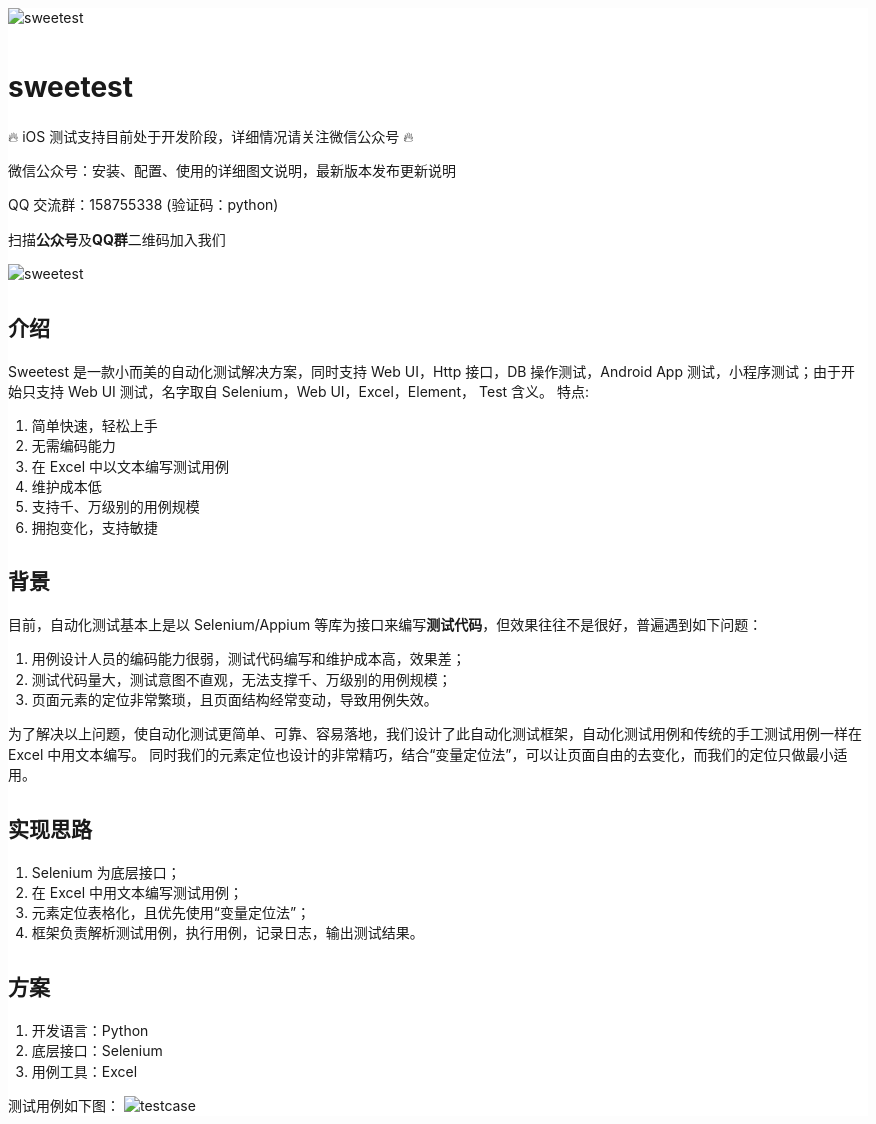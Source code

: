 ![sweetest](https://github.com/tonglei100/sweetest/blob/master/snapshot/logo.png?raw=true)

# sweetest

🔥 iOS 测试支持目前处于开发阶段，详细情况请关注微信公众号 🔥

微信公众号：安装、配置、使用的详细图文说明，最新版本发布更新说明

QQ 交流群：158755338 (验证码：python)

扫描**公众号**及**QQ群**二维码加入我们

![sweetest](https://github.com/tonglei100/sweetest/blob/master/snapshot/sweetest.jpg?raw=true)

## 介绍

Sweetest 是一款小而美的自动化测试解决方案，同时支持 Web UI，Http 接口，DB 操作测试，Android App 测试，小程序测试；由于开始只支持 Web UI 测试，名字取自 Selenium，Web UI，Excel，Element， Test 含义。
特点:

1.  简单快速，轻松上手
2.  无需编码能力
3.  在 Excel 中以文本编写测试用例
4.  维护成本低
5.  支持千、万级别的用例规模
6.  拥抱变化，支持敏捷

## 背景

目前，自动化测试基本上是以 Selenium/Appium 等库为接口来编写**测试代码**，但效果往往不是很好，普遍遇到如下问题：

1.  用例设计人员的编码能力很弱，测试代码编写和维护成本高，效果差；
2.  测试代码量大，测试意图不直观，无法支撑千、万级别的用例规模；
3.  页面元素的定位非常繁琐，且页面结构经常变动，导致用例失效。

为了解决以上问题，使自动化测试更简单、可靠、容易落地，我们设计了此自动化测试框架，自动化测试用例和传统的手工测试用例一样在 Excel 中用文本编写。
同时我们的元素定位也设计的非常精巧，结合“变量定位法”，可以让页面自由的去变化，而我们的定位只做最小适用。

## 实现思路

1.  Selenium 为底层接口；
2.  在 Excel 中用文本编写测试用例；
3.  元素定位表格化，且优先使用“变量定位法”；
4.  框架负责解析测试用例，执行用例，记录日志，输出测试结果。

## 方案

1.  开发语言：Python
2.  底层接口：Selenium
3.  用例工具：Excel

测试用例如下图：
![testcase](https://github.com/tonglei100/sweetest/blob/master/snapshot/testcase.png?raw=true)
